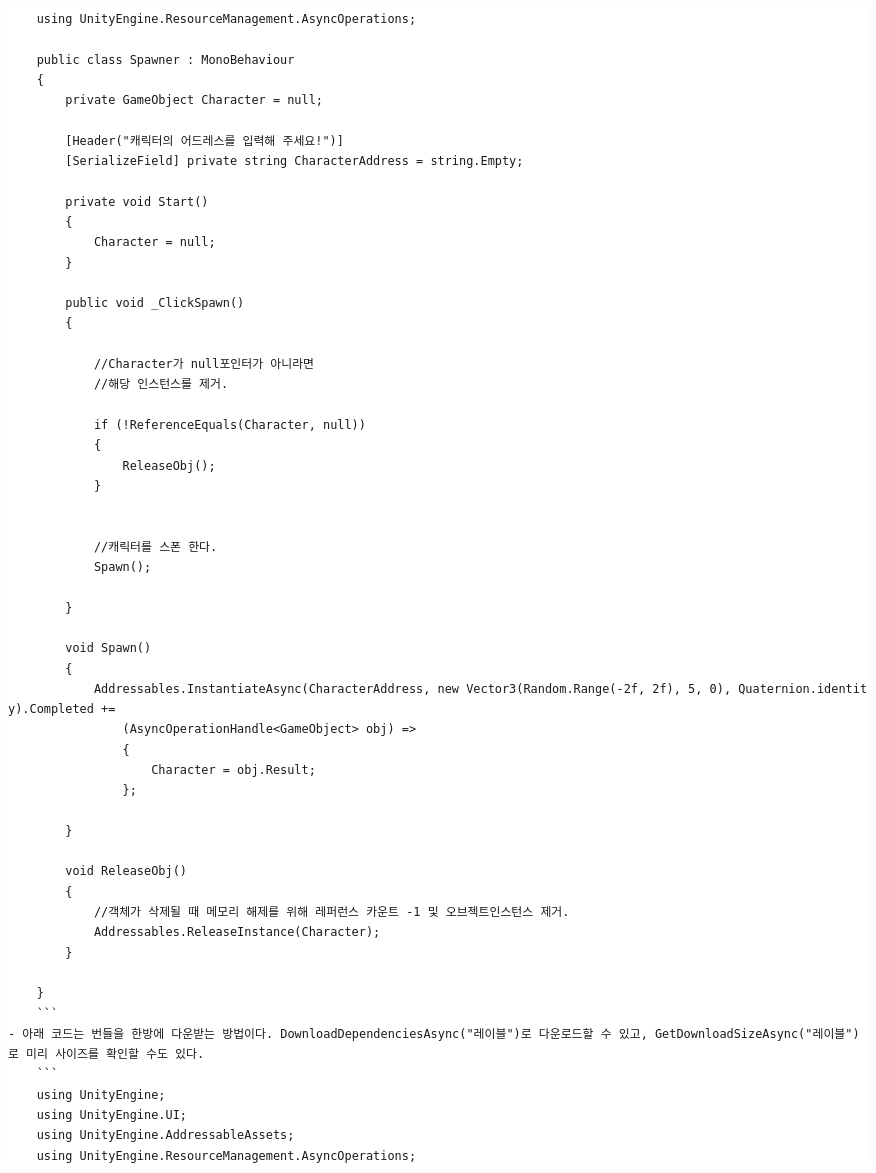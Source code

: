        using UnityEngine.ResourceManagement.AsyncOperations;

        public class Spawner : MonoBehaviour
        {
            private GameObject Character = null;

            [Header("캐릭터의 어드레스를 입력해 주세요!")]
            [SerializeField] private string CharacterAddress = string.Empty;

            private void Start()
            {
                Character = null;
            }

            public void _ClickSpawn()
            {

                //Character가 null포인터가 아니라면
                //해당 인스턴스를 제거.

                if (!ReferenceEquals(Character, null))
                {
                    ReleaseObj();
                }


                //캐릭터를 스폰 한다.
                Spawn();

            }

            void Spawn()
            {
                Addressables.InstantiateAsync(CharacterAddress, new Vector3(Random.Range(-2f, 2f), 5, 0), Quaternion.identity).Completed +=
                    (AsyncOperationHandle<GameObject> obj) =>
                    {
                        Character = obj.Result;
                    };

            }

            void ReleaseObj()
            {
                //객체가 삭제될 때 메모리 해제를 위해 레퍼런스 카운트 -1 및 오브젝트인스턴스 제거.
                Addressables.ReleaseInstance(Character);
            }

        }
        ```
    - 아래 코드는 번들을 한방에 다운받는 방법이다. DownloadDependenciesAsync("레이블")로 다운로드할 수 있고, GetDownloadSizeAsync("레이블")로 미리 사이즈를 확인할 수도 있다.
        ```
        using UnityEngine;
        using UnityEngine.UI;
        using UnityEngine.AddressableAssets;
        using UnityEngine.ResourceManagement.AsyncOperations;
